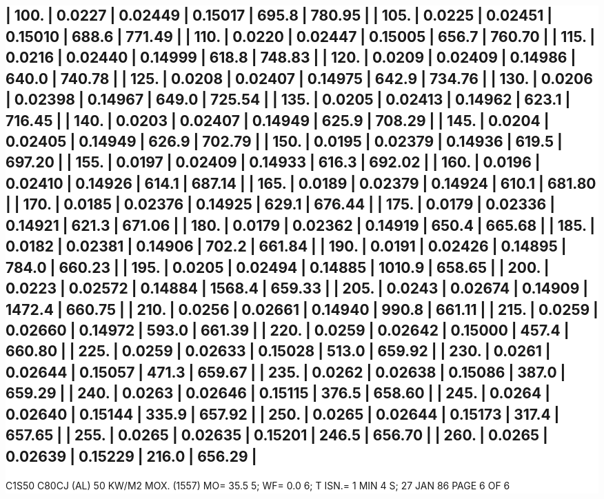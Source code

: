 | 100. | 0.0227 | 0.02449 | 0.15017 | 695.8 | 780.95 |
| 105. | 0.0225 | 0.02451 | 0.15010 | 688.6 | 771.49 |
| 110. | 0.0220 | 0.02447 | 0.15005 | 656.7 | 760.70 |
| 115. | 0.0216 | 0.02440 | 0.14999 | 618.8 | 748.83 |
| 120. | 0.0209 | 0.02409 | 0.14986 | 640.0 | 740.78 |
| 125. | 0.0208 | 0.02407 | 0.14975 | 642.9 | 734.76 |
| 130. | 0.0206 | 0.02398 | 0.14967 | 649.0 | 725.54 |
| 135. | 0.0205 | 0.02413 | 0.14962 | 623.1 | 716.45 |
| 140. | 0.0203 | 0.02407 | 0.14949 | 625.9 | 708.29 |
| 145. | 0.0204 | 0.02405 | 0.14949 | 626.9 | 702.79 |
| 150. | 0.0195 | 0.02379 | 0.14936 | 619.5 | 697.20 |
| 155. | 0.0197 | 0.02409 | 0.14933 | 616.3 | 692.02 |
| 160. | 0.0196 | 0.02410 | 0.14926 | 614.1 | 687.14 |
| 165. | 0.0189 | 0.02379 | 0.14924 | 610.1 | 681.80 |
| 170. | 0.0185 | 0.02376 | 0.14925 | 629.1 | 676.44 |
| 175. | 0.0179 | 0.02336 | 0.14921 | 621.3 | 671.06 |
| 180. | 0.0179 | 0.02362 | 0.14919 | 650.4 | 665.68 |
| 185. | 0.0182 | 0.02381 | 0.14906 | 702.2 | 661.84 |
| 190. | 0.0191 | 0.02426 | 0.14895 | 784.0 | 660.23 |
| 195. | 0.0205 | 0.02494 | 0.14885 | 1010.9 | 658.65 |
| 200. | 0.0223 | 0.02572 | 0.14884 | 1568.4 | 659.33 |
| 205. | 0.0243 | 0.02674 | 0.14909 | 1472.4 | 660.75 |
| 210. | 0.0256 | 0.02661 | 0.14940 | 990.8 | 661.11 |
| 215. | 0.0259 | 0.02660 | 0.14972 | 593.0 | 661.39 |
| 220. | 0.0259 | 0.02642 | 0.15000 | 457.4 | 660.80 |
| 225. | 0.0259 | 0.02633 | 0.15028 | 513.0 | 659.92 |
| 230. | 0.0261 | 0.02644 | 0.15057 | 471.3 | 659.67 |
| 235. | 0.0262 | 0.02638 | 0.15086 | 387.0 | 659.29 |
| 240. | 0.0263 | 0.02646 | 0.15115 | 376.5 | 658.60 |
| 245. | 0.0264 | 0.02640 | 0.15144 | 335.9 | 657.92 |
| 250. | 0.0265 | 0.02644 | 0.15173 | 317.4 | 657.65 |
| 255. | 0.0265 | 0.02635 | 0.15201 | 246.5 | 656.70 |
| 260. | 0.0265 | 0.02639 | 0.15229 | 216.0 | 656.29 |
---
C1S50 C80CJ (AL) 50 KW/M2 MOX. (1557)
MO= 35.5 5; WF= 0.0 6; T ISN.= 1 MIN 4 S; 27 JAN 86
PAGE 6 OF 6
